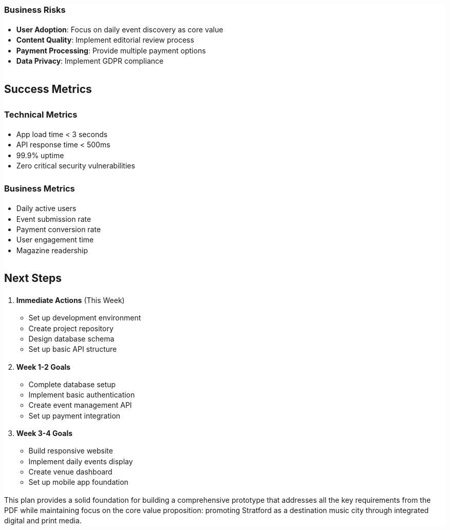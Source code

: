 ### Business Risks
- **User Adoption**: Focus on daily event discovery as core value
- **Content Quality**: Implement editorial review process
- **Payment Processing**: Provide multiple payment options
- **Data Privacy**: Implement GDPR compliance

## Success Metrics

### Technical Metrics
- App load time < 3 seconds
- API response time < 500ms
- 99.9% uptime
- Zero critical security vulnerabilities

### Business Metrics
- Daily active users
- Event submission rate
- Payment conversion rate
- User engagement time
- Magazine readership

## Next Steps

1. **Immediate Actions** (This Week)
   - Set up development environment
   - Create project repository
   - Design database schema
   - Set up basic API structure

2. **Week 1-2 Goals**
   - Complete database setup
   - Implement basic authentication
   - Create event management API
   - Set up payment integration

3. **Week 3-4 Goals**
   - Build responsive website
   - Implement daily events display
   - Create venue dashboard
   - Set up mobile app foundation

This plan provides a solid foundation for building a comprehensive prototype that addresses all the key requirements from the PDF while maintaining focus on the core value proposition: promoting Stratford as a destination music city through integrated digital and print media. 